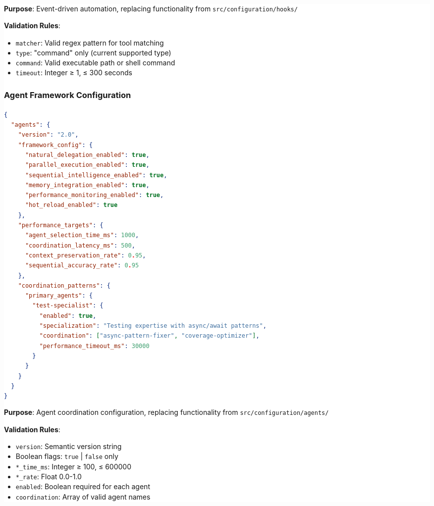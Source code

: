 ```json
```

**Purpose**: Event-driven automation, replacing functionality from `src/configuration/hooks/`

**Validation Rules**:
- `matcher`: Valid regex pattern for tool matching
- `type`: "command" only (current supported type)
- `command`: Valid executable path or shell command
- `timeout`: Integer ≥ 1, ≤ 300 seconds

### Agent Framework Configuration

```json
{
  "agents": {
    "version": "2.0",
    "framework_config": {
      "natural_delegation_enabled": true,
      "parallel_execution_enabled": true,
      "sequential_intelligence_enabled": true,
      "memory_integration_enabled": true,
      "performance_monitoring_enabled": true,
      "hot_reload_enabled": true
    },
    "performance_targets": {
      "agent_selection_time_ms": 1000,
      "coordination_latency_ms": 500,
      "context_preservation_rate": 0.95,
      "sequential_accuracy_rate": 0.95
    },
    "coordination_patterns": {
      "primary_agents": {
        "test-specialist": {
          "enabled": true,
          "specialization": "Testing expertise with async/await patterns",
          "coordination": ["async-pattern-fixer", "coverage-optimizer"],
          "performance_timeout_ms": 30000
        }
      }
    }
  }
}
```

**Purpose**: Agent coordination configuration, replacing functionality from `src/configuration/agents/`

**Validation Rules**:
- `version`: Semantic version string
- Boolean flags: `true` | `false` only
- `*_time_ms`: Integer ≥ 100, ≤ 600000
- `*_rate`: Float 0.0-1.0
- `enabled`: Boolean required for each agent
- `coordination`: Array of valid agent names
